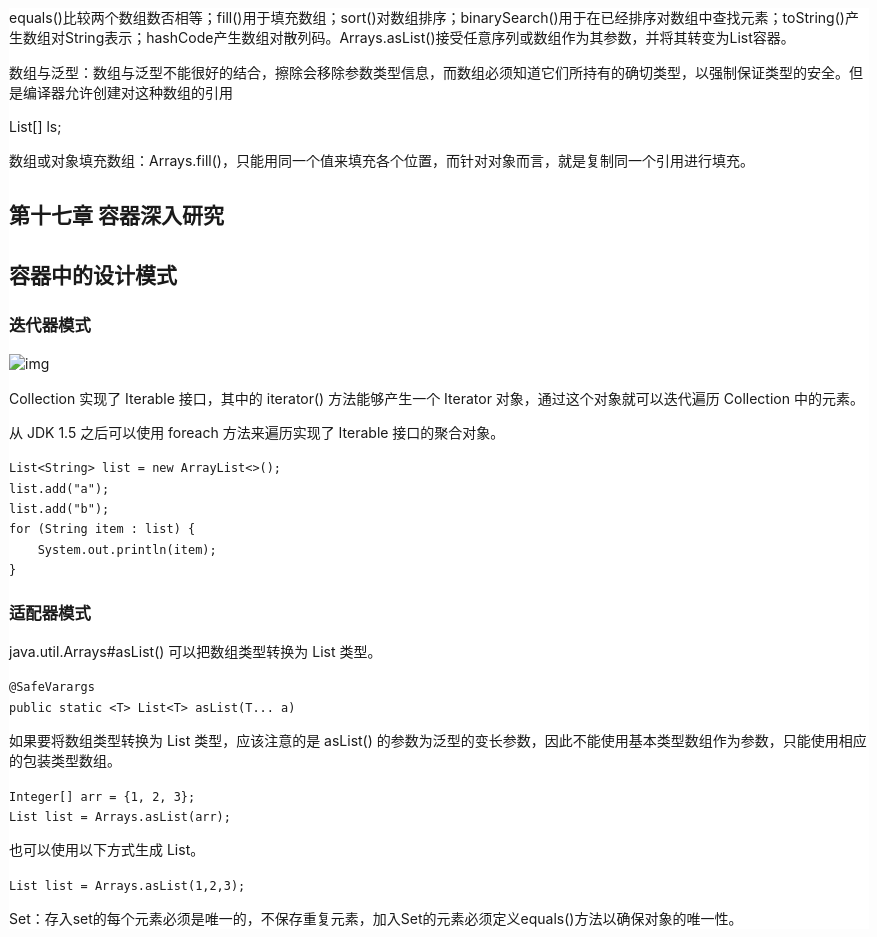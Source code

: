 equals()比较两个数组数否相等；fill()用于填充数组；sort()对数组排序；binarySearch()用于在已经排序对数组中查找元素；toString()产生数组对String表示；hashCode产生数组对散列码。Arrays.asList()接受任意序列或数组作为其参数，并将其转变为List容器。



数组与泛型：数组与泛型不能很好的结合，擦除会移除参数类型信息，而数组必须知道它们所持有的确切类型，以强制保证类型的安全。但是编译器允许创建对这种数组的引用

List<String>[] ls;

数组或对象填充数组：Arrays.fill()，只能用同一个值来填充各个位置，而针对对象而言，就是复制同一个引用进行填充。



## 第十七章 容器深入研究

## **容器中的设计模式**

### **迭代器模式**

![img](https://github.com/CyC2018/Interview-Notebook/raw/master/pics/Iterator-1.jpg)



Collection 实现了 Iterable 接口，其中的 iterator() 方法能够产生一个 Iterator 对象，通过这个对象就可以迭代遍历 Collection 中的元素。

从 JDK 1.5 之后可以使用 foreach 方法来遍历实现了 Iterable 接口的聚合对象。

```
List<String> list = new ArrayList<>();
list.add("a");
list.add("b");
for (String item : list) {
    System.out.println(item);
}
```

### **适配器模式**

java.util.Arrays#asList() 可以把数组类型转换为 List 类型。

```
@SafeVarargs
public static <T> List<T> asList(T... a)
```

如果要将数组类型转换为 List 类型，应该注意的是 asList() 的参数为泛型的变长参数，因此不能使用基本类型数组作为参数，只能使用相应的包装类型数组。

```
Integer[] arr = {1, 2, 3};
List list = Arrays.asList(arr);
```

也可以使用以下方式生成 List。

```
List list = Arrays.asList(1,2,3);
```

Set：存入set的每个元素必须是唯一的，不保存重复元素，加入Set的元素必须定义equals()方法以确保对象的唯一性。

